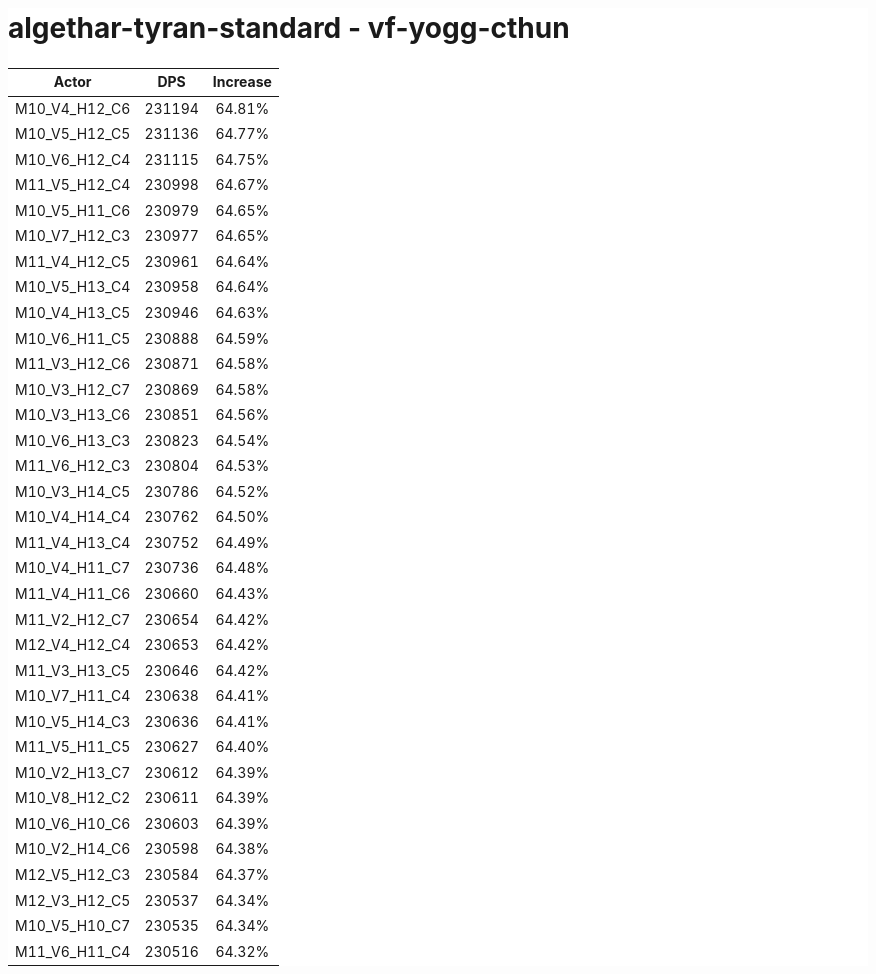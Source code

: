 # algethar-tyran-standard - vf-yogg-cthun
| Actor | DPS | Increase |
|---|:---:|:---:|
|M10_V4_H12_C6|231194|64.81%|
|M10_V5_H12_C5|231136|64.77%|
|M10_V6_H12_C4|231115|64.75%|
|M11_V5_H12_C4|230998|64.67%|
|M10_V5_H11_C6|230979|64.65%|
|M10_V7_H12_C3|230977|64.65%|
|M11_V4_H12_C5|230961|64.64%|
|M10_V5_H13_C4|230958|64.64%|
|M10_V4_H13_C5|230946|64.63%|
|M10_V6_H11_C5|230888|64.59%|
|M11_V3_H12_C6|230871|64.58%|
|M10_V3_H12_C7|230869|64.58%|
|M10_V3_H13_C6|230851|64.56%|
|M10_V6_H13_C3|230823|64.54%|
|M11_V6_H12_C3|230804|64.53%|
|M10_V3_H14_C5|230786|64.52%|
|M10_V4_H14_C4|230762|64.50%|
|M11_V4_H13_C4|230752|64.49%|
|M10_V4_H11_C7|230736|64.48%|
|M11_V4_H11_C6|230660|64.43%|
|M11_V2_H12_C7|230654|64.42%|
|M12_V4_H12_C4|230653|64.42%|
|M11_V3_H13_C5|230646|64.42%|
|M10_V7_H11_C4|230638|64.41%|
|M10_V5_H14_C3|230636|64.41%|
|M11_V5_H11_C5|230627|64.40%|
|M10_V2_H13_C7|230612|64.39%|
|M10_V8_H12_C2|230611|64.39%|
|M10_V6_H10_C6|230603|64.39%|
|M10_V2_H14_C6|230598|64.38%|
|M12_V5_H12_C3|230584|64.37%|
|M12_V3_H12_C5|230537|64.34%|
|M10_V5_H10_C7|230535|64.34%|
|M11_V6_H11_C4|230516|64.32%|